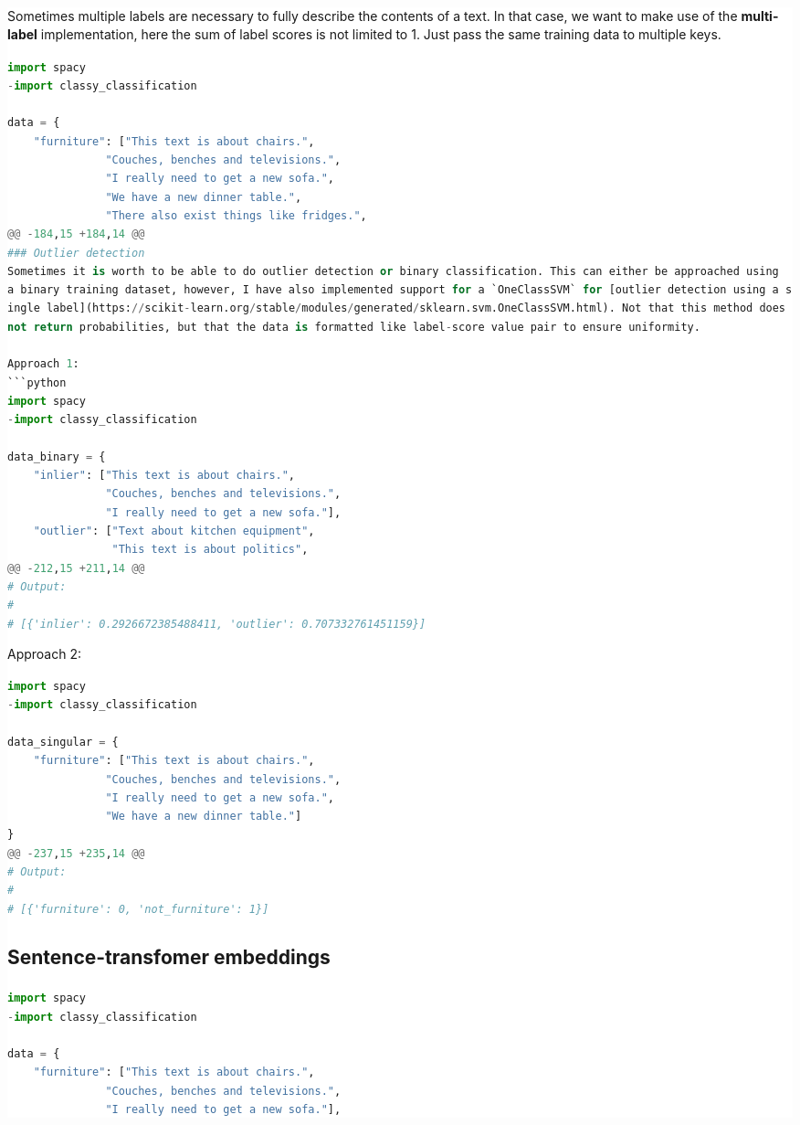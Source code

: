  Sometimes multiple labels are necessary to fully describe the contents of a text. In that case, we want to make use of the **multi-label** implementation, here the sum of label scores is not limited to 1. Just pass the same training data to multiple keys.
 
 ```python
 import spacy
-import classy_classification
 
 data = {
     "furniture": ["This text is about chairs.",
                "Couches, benches and televisions.",
                "I really need to get a new sofa.",
                "We have a new dinner table.",
                "There also exist things like fridges.",
@@ -184,15 +184,14 @@
 ### Outlier detection
 Sometimes it is worth to be able to do outlier detection or binary classification. This can either be approached using
 a binary training dataset, however, I have also implemented support for a `OneClassSVM` for [outlier detection using a single label](https://scikit-learn.org/stable/modules/generated/sklearn.svm.OneClassSVM.html). Not that this method does not return probabilities, but that the data is formatted like label-score value pair to ensure uniformity.
 
 Approach 1:
 ```python
 import spacy
-import classy_classification
 
 data_binary = {
     "inlier": ["This text is about chairs.",
                "Couches, benches and televisions.",
                "I really need to get a new sofa."],
     "outlier": ["Text about kitchen equipment",
                 "This text is about politics",
@@ -212,15 +211,14 @@
 # Output:
 #
 # [{'inlier': 0.2926672385488411, 'outlier': 0.707332761451159}]
 ```
 Approach 2:
 ```python
 import spacy
-import classy_classification
 
 data_singular = {
     "furniture": ["This text is about chairs.",
                "Couches, benches and televisions.",
                "I really need to get a new sofa.",
                "We have a new dinner table."]
 }
@@ -237,15 +235,14 @@
 # Output:
 #
 # [{'furniture': 0, 'not_furniture': 1}]
 ```
 ## Sentence-transfomer embeddings
 ```python
 import spacy
-import classy_classification
 
 data = {
     "furniture": ["This text is about chairs.",
                "Couches, benches and televisions.",
                "I really need to get a new sofa."],
 ```